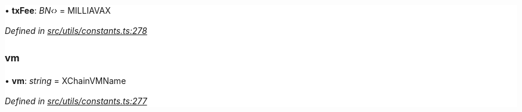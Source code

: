 • **txFee**: *BN‹›* = MILLIAVAX

*Defined in [src/utils/constants.ts:278](https://github.com/ava-labs/avalanchejs/blob/40de7e6/src/utils/constants.ts#L278)*

###  vm

• **vm**: *string* = XChainVMName

*Defined in [src/utils/constants.ts:277](https://github.com/ava-labs/avalanchejs/blob/40de7e6/src/utils/constants.ts#L277)*

